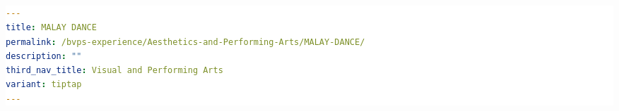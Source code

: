 ```yaml
---
title: MALAY DANCE
permalink: /bvps-experience/Aesthetics-and-Performing-Arts/MALAY-DANCE/
description: ""
third_nav_title: Visual and Performing Arts
variant: tiptap
---
```
